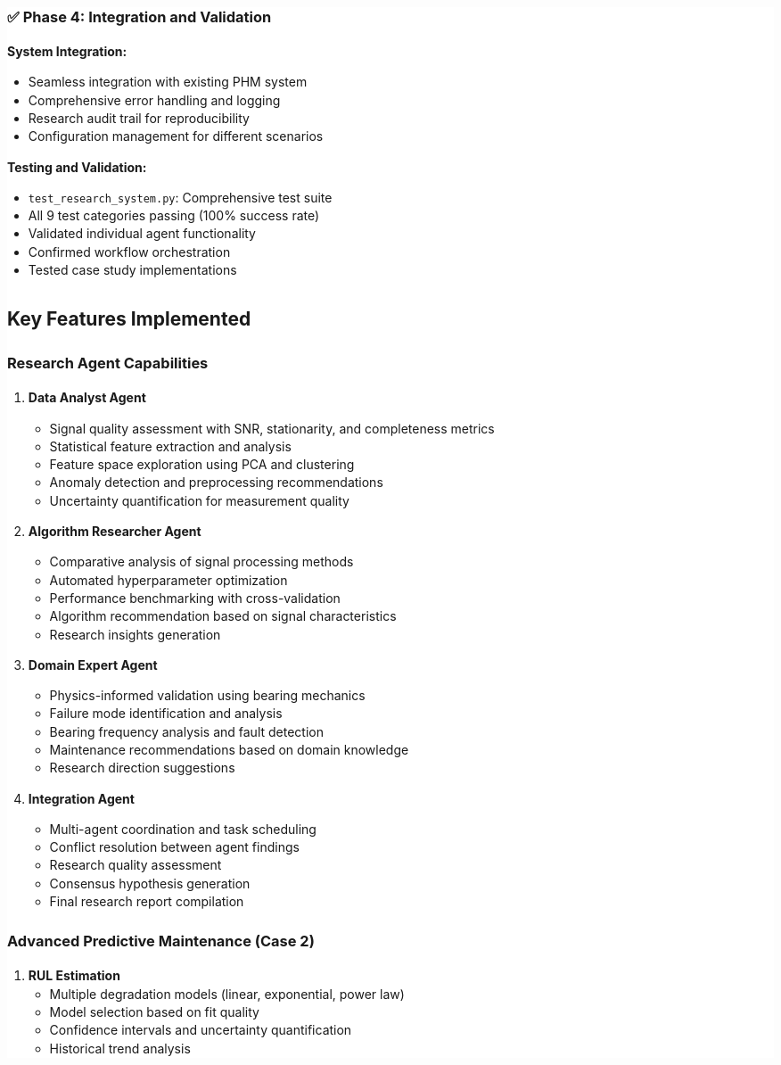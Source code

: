 ### ✅ Phase 4: Integration and Validation

**System Integration:**
- Seamless integration with existing PHM system
- Comprehensive error handling and logging
- Research audit trail for reproducibility
- Configuration management for different scenarios

**Testing and Validation:**
- `test_research_system.py`: Comprehensive test suite
- All 9 test categories passing (100% success rate)
- Validated individual agent functionality
- Confirmed workflow orchestration
- Tested case study implementations

## Key Features Implemented

### Research Agent Capabilities

1. **Data Analyst Agent**
   - Signal quality assessment with SNR, stationarity, and completeness metrics
   - Statistical feature extraction and analysis
   - Feature space exploration using PCA and clustering
   - Anomaly detection and preprocessing recommendations
   - Uncertainty quantification for measurement quality

2. **Algorithm Researcher Agent**
   - Comparative analysis of signal processing methods
   - Automated hyperparameter optimization
   - Performance benchmarking with cross-validation
   - Algorithm recommendation based on signal characteristics
   - Research insights generation

3. **Domain Expert Agent**
   - Physics-informed validation using bearing mechanics
   - Failure mode identification and analysis
   - Bearing frequency analysis and fault detection
   - Maintenance recommendations based on domain knowledge
   - Research direction suggestions

4. **Integration Agent**
   - Multi-agent coordination and task scheduling
   - Conflict resolution between agent findings
   - Research quality assessment
   - Consensus hypothesis generation
   - Final research report compilation

### Advanced Predictive Maintenance (Case 2)

1. **RUL Estimation**
   - Multiple degradation models (linear, exponential, power law)
   - Model selection based on fit quality
   - Confidence intervals and uncertainty quantification
   - Historical trend analysis
